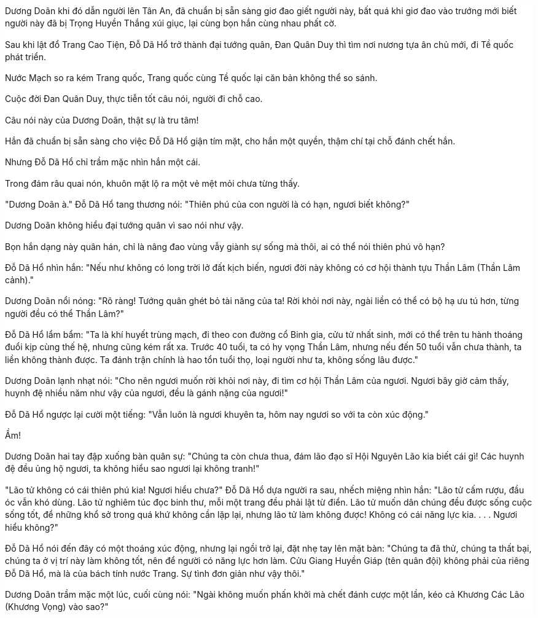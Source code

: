 Dương Doãn khi đó dẫn người lên Tân An, đã chuẩn bị sẵn sàng giơ đao giết người này, bất quá khi giơ đao vào trướng mới biết người này đã bị Trọng Huyền Thắng xúi giục, lại cùng bọn hắn cùng nhau phất cờ.

Sau khi lật đổ Trang Cao Tiện, Đỗ Dã Hổ trở thành đại tướng quân, Đan Quân Duy thì tìm nơi nương tựa ân chủ mới, đi Tề quốc phát triển.

Nước Mạch so ra kém Trang quốc, Trang quốc cùng Tề quốc lại căn bản không thể so sánh.

Cuộc đời Đan Quân Duy, thực tiễn tốt câu nói, người đi chỗ cao.

Câu nói này của Dương Doãn, thật sự là tru tâm!

Hắn đã chuẩn bị sẵn sàng cho việc Đỗ Dã Hổ giận tím mặt, cho hắn một quyền, thậm chí tại chỗ đánh chết hắn.

Nhưng Đỗ Dã Hổ chỉ trầm mặc nhìn hắn một cái.

Trong đám râu quai nón, khuôn mặt lộ ra một vẻ mệt mỏi chưa từng thấy.

"Dương Doãn à." Đỗ Dã Hổ tang thương nói: "Thiên phú của con người là có hạn, ngươi biết không?"

Dương Doãn không hiểu đại tướng quân vì sao nói như vậy.

Bọn hắn dạng này quân hán, chỉ là nâng đao vùng vẫy giành sự sống mà thôi, ai có thể nói thiên phú vô hạn?

Đỗ Dã Hổ nhìn hắn: "Nếu như không có long trời lở đất kịch biến, ngươi đời này không có cơ hội thành tựu Thần Lâm (Thần Lâm cảnh)."

Dương Doãn nổi nóng: "Rõ ràng! Tướng quân ghét bỏ tài năng của ta! Rời khỏi nơi này, ngài liền có thể có bộ hạ ưu tú hơn, từng người đều có thể Thần Lâm?"

Đỗ Dã Hổ lẩm bẩm: "Ta là khí huyết trùng mạch, đi theo con đường cổ Binh gia, cửu tử nhất sinh, mới có thể trên tu hành thoáng đuổi kịp cùng thế hệ, nhưng cũng kém rất xa. Trước 40 tuổi, ta có hy vọng Thần Lâm, nhưng nếu đến 50 tuổi vẫn chưa thành, ta liền không thành được. Ta đánh trận chính là hao tổn tuổi thọ, loại người như ta, không sống lâu được."

Dương Doãn lạnh nhạt nói: "Cho nên ngươi muốn rời khỏi nơi này, đi tìm cơ hội Thần Lâm của ngươi. Ngươi bây giờ cảm thấy, huynh đệ nhiều năm như vậy của ngươi, đều là gánh nặng của ngươi!"

Đỗ Dã Hổ ngược lại cười một tiếng: "Vẫn luôn là ngươi khuyên ta, hôm nay ngươi so với ta còn xúc động."

Ầm!

Dương Doãn hai tay đập xuống bàn quân sự: "Chúng ta còn chưa thua, đám lão đạo sĩ Hội Nguyên Lão kia biết cái gì! Các huynh đệ đều ủng hộ ngươi, ta không hiểu sao ngươi lại không tranh!"

"Lão tử không có cái thiên phú kia! Ngươi hiểu chưa?" Đỗ Dã Hổ dựa người ra sau, nhếch miệng nhìn hắn: "Lão tử cấm rượu, đầu óc vẫn khó dùng. Lão tử nghiêm túc đọc binh thư, mỗi một trang đều phải lật từ điển. Lão tử muốn dân chúng đều được sống cuộc sống tốt, để những khổ sở trong quá khứ không cần lặp lại, nhưng lão tử làm không được! Không có cái năng lực kia. . . . Ngươi hiểu không?"

Đỗ Dã Hổ nói đến đây có một thoáng xúc động, nhưng lại ngồi trở lại, đặt nhẹ tay lên mặt bàn: "Chúng ta đã thử, chúng ta thất bại, chúng ta ở vị trí này làm không tốt, nên để người có năng lực hơn làm. Cửu Giang Huyền Giáp (tên quân đội) không phải của riêng Đỗ Dã Hổ, mà là của bách tính nước Trang. Sự tình đơn giản như vậy thôi."

Dương Doãn trầm mặc một lúc, cuối cùng nói: "Ngài không muốn phấn khởi mà chết đánh cược một lần, kéo cả Khương Các Lão (Khương Vọng) vào sao?"

